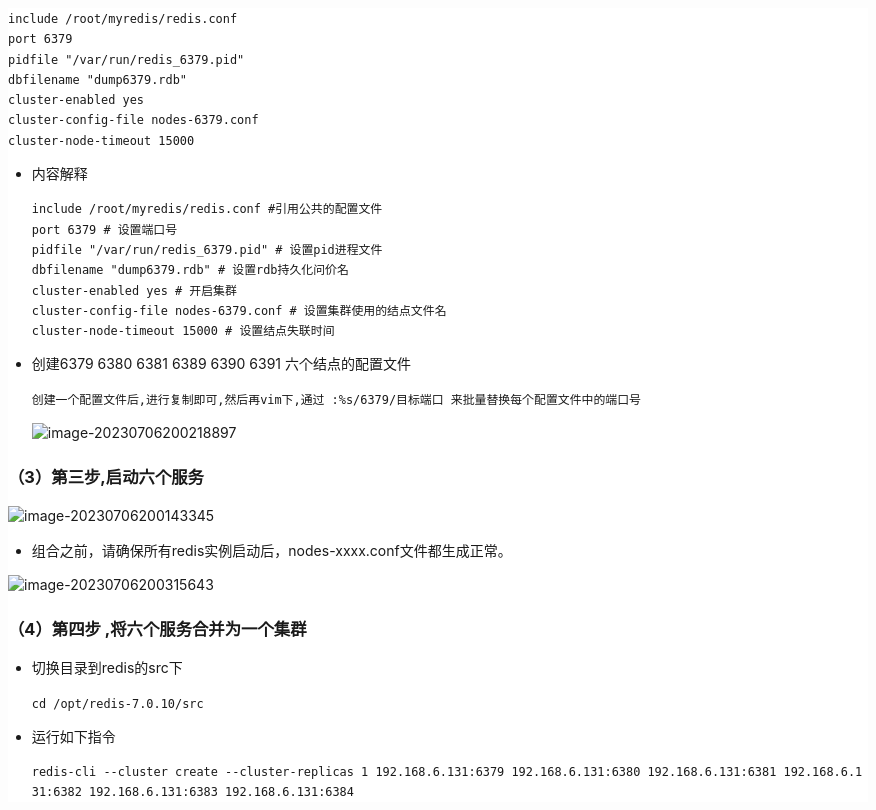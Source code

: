   ```text
  include /root/myredis/redis.conf
  port 6379
  pidfile "/var/run/redis_6379.pid"
  dbfilename "dump6379.rdb"
  cluster-enabled yes
  cluster-config-file nodes-6379.conf
  cluster-node-timeout 15000
  ```
  
- 内容解释

  ```text
  include /root/myredis/redis.conf #引用公共的配置文件
  port 6379 # 设置端口号
  pidfile "/var/run/redis_6379.pid" # 设置pid进程文件
  dbfilename "dump6379.rdb" # 设置rdb持久化问价名
  cluster-enabled yes # 开启集群
  cluster-config-file nodes-6379.conf # 设置集群使用的结点文件名
  cluster-node-timeout 15000 # 设置结点失联时间
  ```
  
- 创建6379 6380 6381  6389 6390 6391 六个结点的配置文件

  ```text
  创建一个配置文件后,进行复制即可,然后再vim下,通过 :%s/6379/目标端口 来批量替换每个配置文件中的端口号
  ```

  ![image-20230706200218897](image\image-20230706200218897.png)



### （3）第三步,启动六个服务

![image-20230706200143345](image\image-20230706200143345.png)

-   组合之前，请确保所有redis实例启动后，nodes-xxxx.conf文件都生成正常。

![image-20230706200315643](image\image-20230706200315643.png)



### （4）第四步 ,将六个服务合并为一个集群

- 切换目录到redis的src下

  ```text
  cd /opt/redis-7.0.10/src
  ```

- 运行如下指令

  ```text
  redis-cli --cluster create --cluster-replicas 1 192.168.6.131:6379 192.168.6.131:6380 192.168.6.131:6381 192.168.6.131:6382 192.168.6.131:6383 192.168.6.131:6384
  ```

  ```text
  
  ```

